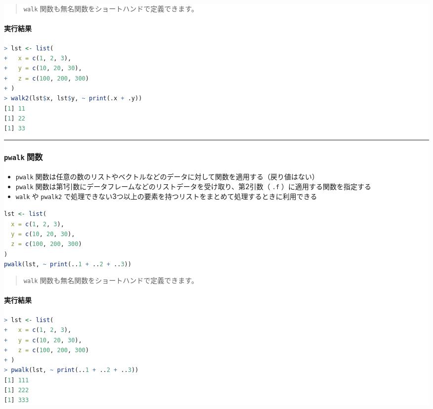 > `walk` 関数も無名関数をショートハンドで定義できます。

#### 実行結果

```r
> lst <- list(
+   x = c(1, 2, 3),
+   y = c(10, 20, 30),
+   z = c(100, 200, 300)
+ )
> walk2(lst$x, lst$y, ~ print(.x + .y))
[1] 11
[1] 22
[1] 33
```


---

### `pwalk` 関数

* `pwalk` 関数は任意の数のリストやベクトルなどのデータに対して関数を適用する（戻り値はない）
* `pwalk` 関数は第1引数にデータフレームなどのリストデータを受け取り、第2引数（ `.f` ）に適用する関数を指定する
* `walk` や `pwalk2` で処理できない3つ以上の要素を持つリストをまとめて処理するときに利用できる

```r
lst <- list(
  x = c(1, 2, 3),
  y = c(10, 20, 30),
  z = c(100, 200, 300)
)
pwalk(lst, ~ print(..1 + ..2 + ..3))
```

> `walk` 関数も無名関数をショートハンドで定義できます。

#### 実行結果

```r
> lst <- list(
+   x = c(1, 2, 3),
+   y = c(10, 20, 30),
+   z = c(100, 200, 300)
+ )
> pwalk(lst, ~ print(..1 + ..2 + ..3))
[1] 111
[1] 222
[1] 333
```

